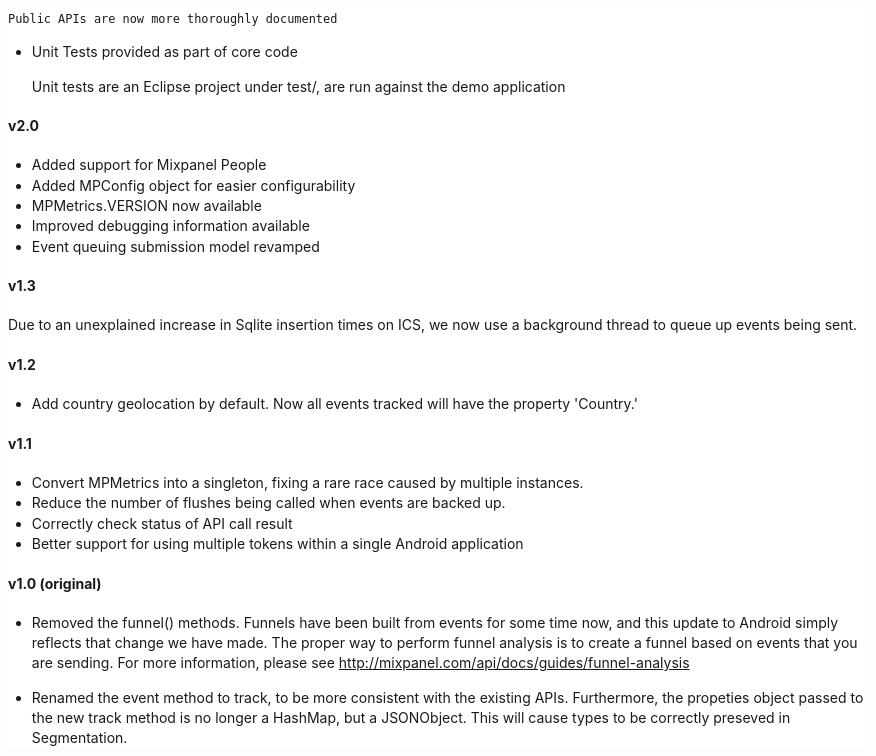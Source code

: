     Public APIs are now more thoroughly documented

* Unit Tests provided as part of core code

   Unit tests are an Eclipse project under
   test/, are run against the demo application

#### v2.0

* Added support for Mixpanel People
* Added MPConfig object for easier configurability
* MPMetrics.VERSION now available
* Improved debugging information available
* Event queuing submission model revamped

#### v1.3

Due to an unexplained increase in Sqlite insertion times on ICS, we now use a background thread to queue up
events being sent.

#### v1.2

* Add country geolocation by default. Now all events tracked will have the property 'Country.'

#### v1.1

* Convert MPMetrics into a singleton, fixing a rare race caused by multiple instances.
* Reduce the number of flushes being called when events are backed up.
* Correctly check status of API call result
* Better support for using multiple tokens within a single Android application

#### v1.0 (original)

* Removed the funnel() methods. Funnels have been built from events for some time now, and this update to Android simply reflects that change we have made.
  The proper way to perform funnel analysis is to create a funnel based on events that you are sending. For more information, please see http://mixpanel.com/api/docs/guides/funnel-analysis

* Renamed the event method to track, to be more consistent with the existing APIs.
  Furthermore, the propeties object passed to the new track method is no longer a HashMap, but a JSONObject.
  This will cause types to be correctly preseved in Segmentation.
